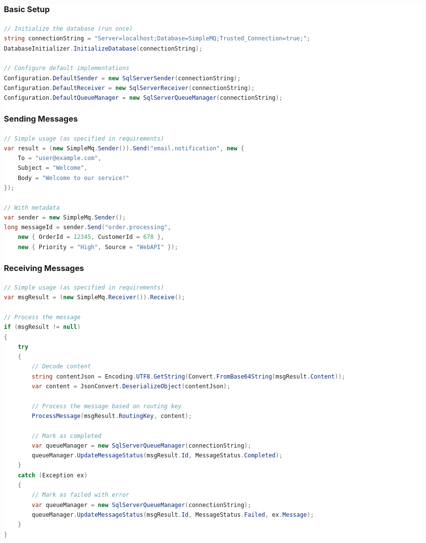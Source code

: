 ### Basic Setup
```csharp
// Initialize the database (run once)
string connectionString = "Server=localhost;Database=SimpleMQ;Trusted_Connection=true;";
DatabaseInitializer.InitializeDatabase(connectionString);

// Configure default implementations
Configuration.DefaultSender = new SqlServerSender(connectionString);
Configuration.DefaultReceiver = new SqlServerReceiver(connectionString);
Configuration.DefaultQueueManager = new SqlServerQueueManager(connectionString);
```

### Sending Messages
```csharp
// Simple usage (as specified in requirements)
var result = (new SimpleMq.Sender()).Send("email.notification", new { 
    To = "user@example.com", 
    Subject = "Welcome", 
    Body = "Welcome to our service!" 
});

// With metadata
var sender = new SimpleMq.Sender();
long messageId = sender.Send("order.processing", 
    new { OrderId = 12345, CustomerId = 678 },
    new { Priority = "High", Source = "WebAPI" });
```

### Receiving Messages
```csharp
// Simple usage (as specified in requirements)
var msgResult = (new SimpleMq.Receiver()).Receive();

// Process the message
if (msgResult != null)
{
    try
    {
        // Decode content
        string contentJson = Encoding.UTF8.GetString(Convert.FromBase64String(msgResult.Content));
        var content = JsonConvert.DeserializeObject(contentJson);
        
        // Process the message based on routing key
        ProcessMessage(msgResult.RoutingKey, content);
        
        // Mark as completed
        var queueManager = new SqlServerQueueManager(connectionString);
        queueManager.UpdateMessageStatus(msgResult.Id, MessageStatus.Completed);
    }
    catch (Exception ex)
    {
        // Mark as failed with error
        var queueManager = new SqlServerQueueManager(connectionString);
        queueManager.UpdateMessageStatus(msgResult.Id, MessageStatus.Failed, ex.Message);
    }
}
```
